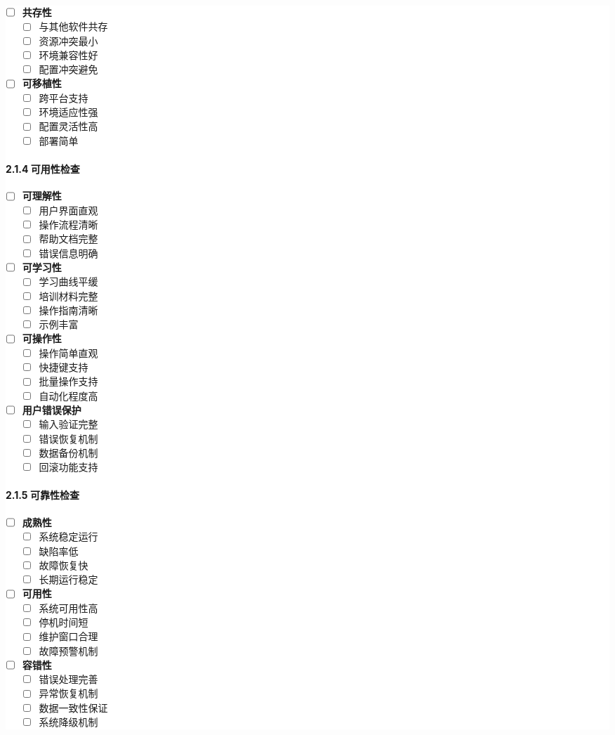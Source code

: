 - [ ] **共存性**
  - [ ] 与其他软件共存
  - [ ] 资源冲突最小
  - [ ] 环境兼容性好
  - [ ] 配置冲突避免

- [ ] **可移植性**
  - [ ] 跨平台支持
  - [ ] 环境适应性强
  - [ ] 配置灵活性高
  - [ ] 部署简单

#### 2.1.4 可用性检查

- [ ] **可理解性**
  - [ ] 用户界面直观
  - [ ] 操作流程清晰
  - [ ] 帮助文档完整
  - [ ] 错误信息明确

- [ ] **可学习性**
  - [ ] 学习曲线平缓
  - [ ] 培训材料完整
  - [ ] 操作指南清晰
  - [ ] 示例丰富

- [ ] **可操作性**
  - [ ] 操作简单直观
  - [ ] 快捷键支持
  - [ ] 批量操作支持
  - [ ] 自动化程度高

- [ ] **用户错误保护**
  - [ ] 输入验证完整
  - [ ] 错误恢复机制
  - [ ] 数据备份机制
  - [ ] 回滚功能支持

#### 2.1.5 可靠性检查

- [ ] **成熟性**
  - [ ] 系统稳定运行
  - [ ] 缺陷率低
  - [ ] 故障恢复快
  - [ ] 长期运行稳定

- [ ] **可用性**
  - [ ] 系统可用性高
  - [ ] 停机时间短
  - [ ] 维护窗口合理
  - [ ] 故障预警机制

- [ ] **容错性**
  - [ ] 错误处理完善
  - [ ] 异常恢复机制
  - [ ] 数据一致性保证
  - [ ] 系统降级机制
